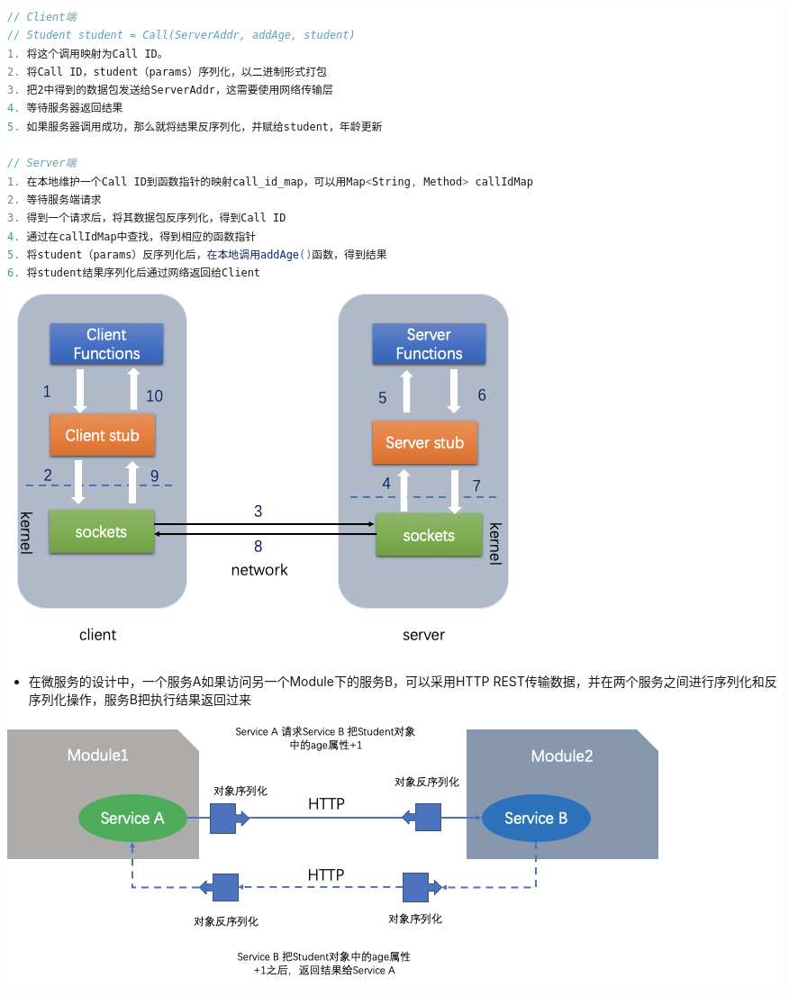 ```csharp
// Client端 
// Student student = Call(ServerAddr, addAge, student)
1. 将这个调用映射为Call ID。
2. 将Call ID，student（params）序列化，以二进制形式打包
3. 把2中得到的数据包发送给ServerAddr，这需要使用网络传输层
4. 等待服务器返回结果
5. 如果服务器调用成功，那么就将结果反序列化，并赋给student，年龄更新

// Server端
1. 在本地维护一个Call ID到函数指针的映射call_id_map，可以用Map<String, Method> callIdMap
2. 等待服务端请求
3. 得到一个请求后，将其数据包反序列化，得到Call ID
4. 通过在callIdMap中查找，得到相应的函数指针
5. 将student（params）反序列化后，在本地调用addAge()函数，得到结果
6. 将student结果序列化后通过网络返回给Client
```

![](./pic/RPC-1.png)

- 在微服务的设计中，一个服务A如果访问另一个Module下的服务B，可以采用HTTP REST传输数据，并在两个服务之间进行序列化和反序列化操作，服务B把执行结果返回过来

![RPC-2](./pic/RPC-2.png)
